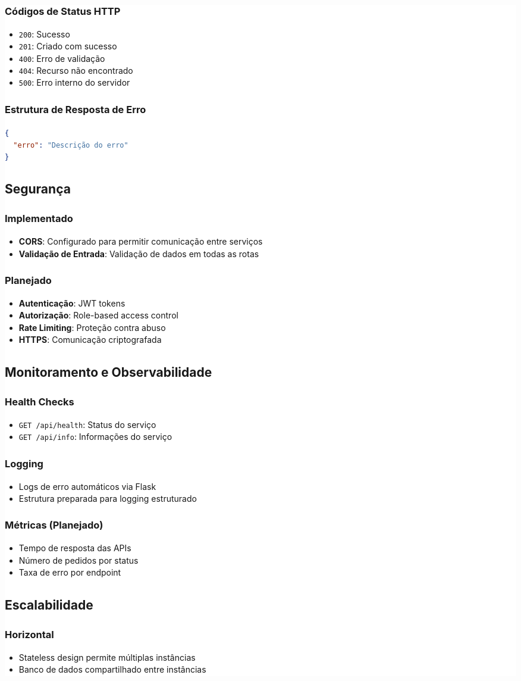 ### Códigos de Status HTTP
- `200`: Sucesso
- `201`: Criado com sucesso
- `400`: Erro de validação
- `404`: Recurso não encontrado
- `500`: Erro interno do servidor

### Estrutura de Resposta de Erro
```json
{
  "erro": "Descrição do erro"
}
```

## Segurança

### Implementado
- **CORS**: Configurado para permitir comunicação entre serviços
- **Validação de Entrada**: Validação de dados em todas as rotas

### Planejado
- **Autenticação**: JWT tokens
- **Autorização**: Role-based access control
- **Rate Limiting**: Proteção contra abuso
- **HTTPS**: Comunicação criptografada

## Monitoramento e Observabilidade

### Health Checks
- `GET /api/health`: Status do serviço
- `GET /api/info`: Informações do serviço

### Logging
- Logs de erro automáticos via Flask
- Estrutura preparada para logging estruturado

### Métricas (Planejado)
- Tempo de resposta das APIs
- Número de pedidos por status
- Taxa de erro por endpoint

## Escalabilidade

### Horizontal
- Stateless design permite múltiplas instâncias
- Banco de dados compartilhado entre instâncias
